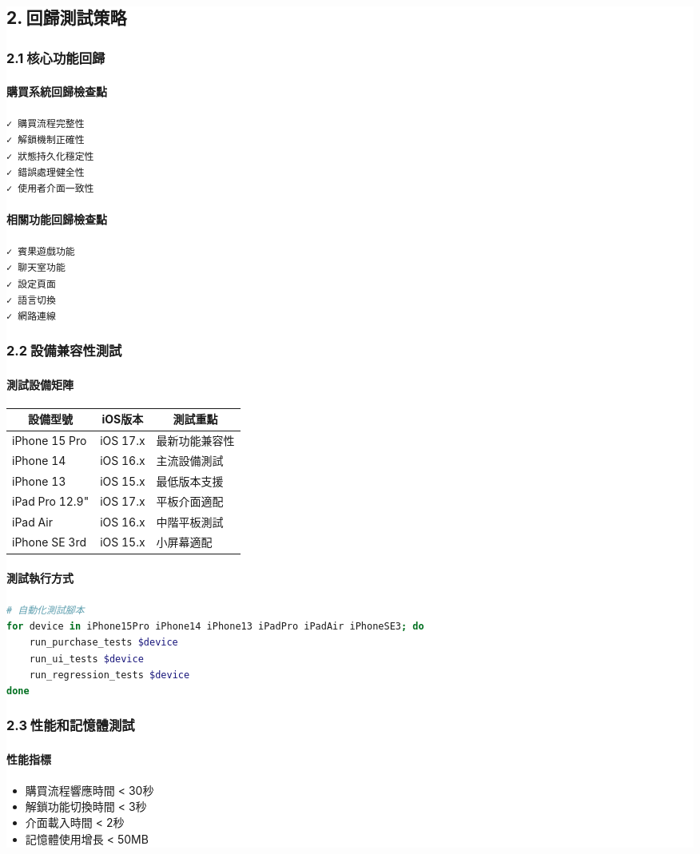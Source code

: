 ## 2. 回歸測試策略

### 2.1 核心功能回歸

#### 購買系統回歸檢查點
```
✓ 購買流程完整性
✓ 解鎖機制正確性
✓ 狀態持久化穩定性
✓ 錯誤處理健全性
✓ 使用者介面一致性
```

#### 相關功能回歸檢查點
```
✓ 賓果遊戲功能
✓ 聊天室功能
✓ 設定頁面
✓ 語言切換
✓ 網路連線
```

### 2.2 設備兼容性測試

#### 測試設備矩陣
| 設備型號 | iOS版本 | 測試重點 |
|---------|---------|---------|
| iPhone 15 Pro | iOS 17.x | 最新功能兼容性 |
| iPhone 14 | iOS 16.x | 主流設備測試 |
| iPhone 13 | iOS 15.x | 最低版本支援 |
| iPad Pro 12.9" | iOS 17.x | 平板介面適配 |
| iPad Air | iOS 16.x | 中階平板測試 |
| iPhone SE 3rd | iOS 15.x | 小屏幕適配 |

#### 測試執行方式
```bash
# 自動化測試腳本
for device in iPhone15Pro iPhone14 iPhone13 iPadPro iPadAir iPhoneSE3; do
    run_purchase_tests $device
    run_ui_tests $device
    run_regression_tests $device
done
```

### 2.3 性能和記憶體測試

#### 性能指標
- 購買流程響應時間 < 30秒
- 解鎖功能切換時間 < 3秒
- 介面載入時間 < 2秒
- 記憶體使用增長 < 50MB
